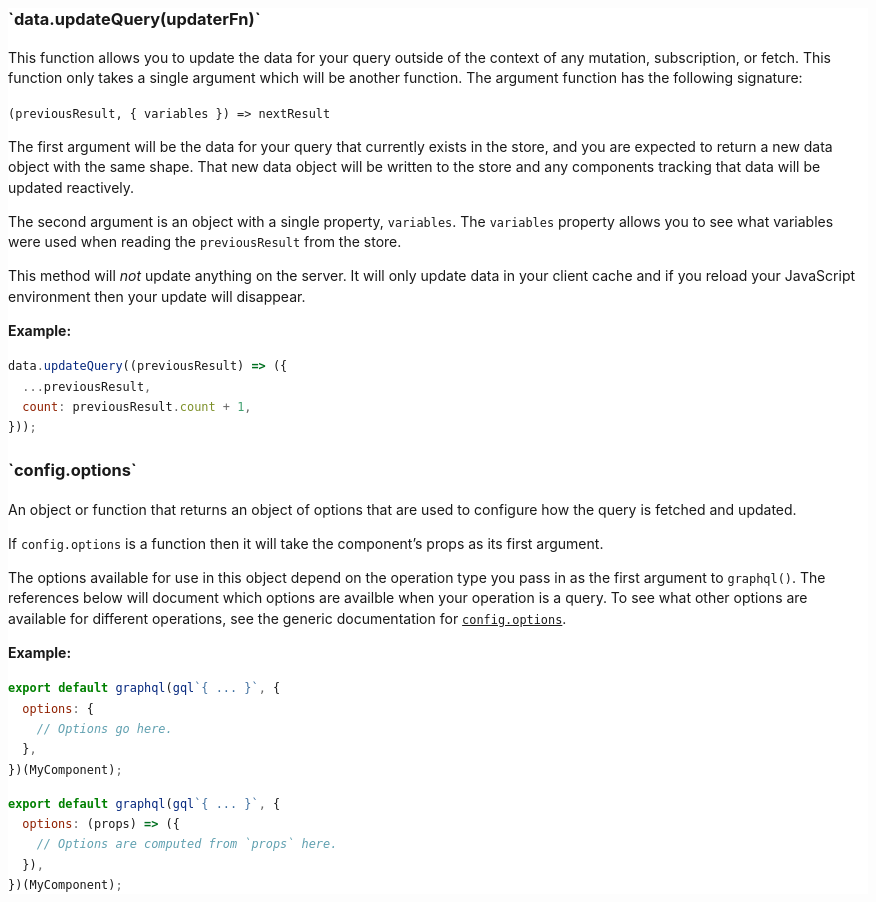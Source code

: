 <h3 id="graphql-query-data-updateQuery">`data.updateQuery(updaterFn)`</h3>

This function allows you to update the data for your query outside of the context of any mutation, subscription, or fetch. This function only takes a single argument which will be another function. The argument function has the following signature:

```
(previousResult, { variables }) => nextResult
```

The first argument will be the data for your query that currently exists in the store, and you are expected to return a new data object with the same shape. That new data object will be written to the store and any components tracking that data will be updated reactively.

The second argument is an object with a single property, `variables`. The `variables` property allows you to see what variables were used when reading the `previousResult` from the store.

This method will *not* update anything on the server. It will only update data in your client cache and if you reload your JavaScript environment then your update will disappear.

**Example:**

```js
data.updateQuery((previousResult) => ({
  ...previousResult,
  count: previousResult.count + 1,
}));
```

<h3 id="graphql-query-config-options">`config.options`</h3>

An object or function that returns an object of options that are used to configure how the query is fetched and updated.

If `config.options` is a function then it will take the component’s props as its first argument.

The options available for use  in this object depend on the operation type you pass in as the first argument to `graphql()`. The references below will document which options are availble when your operation is a query. To see what other options are available for different operations, see the generic documentation for [`config.options`](#graphql-config-options).

**Example:**

```js
export default graphql(gql`{ ... }`, {
  options: {
    // Options go here.
  },
})(MyComponent);
```

```js
export default graphql(gql`{ ... }`, {
  options: (props) => ({
    // Options are computed from `props` here.
  }),
})(MyComponent);
```
